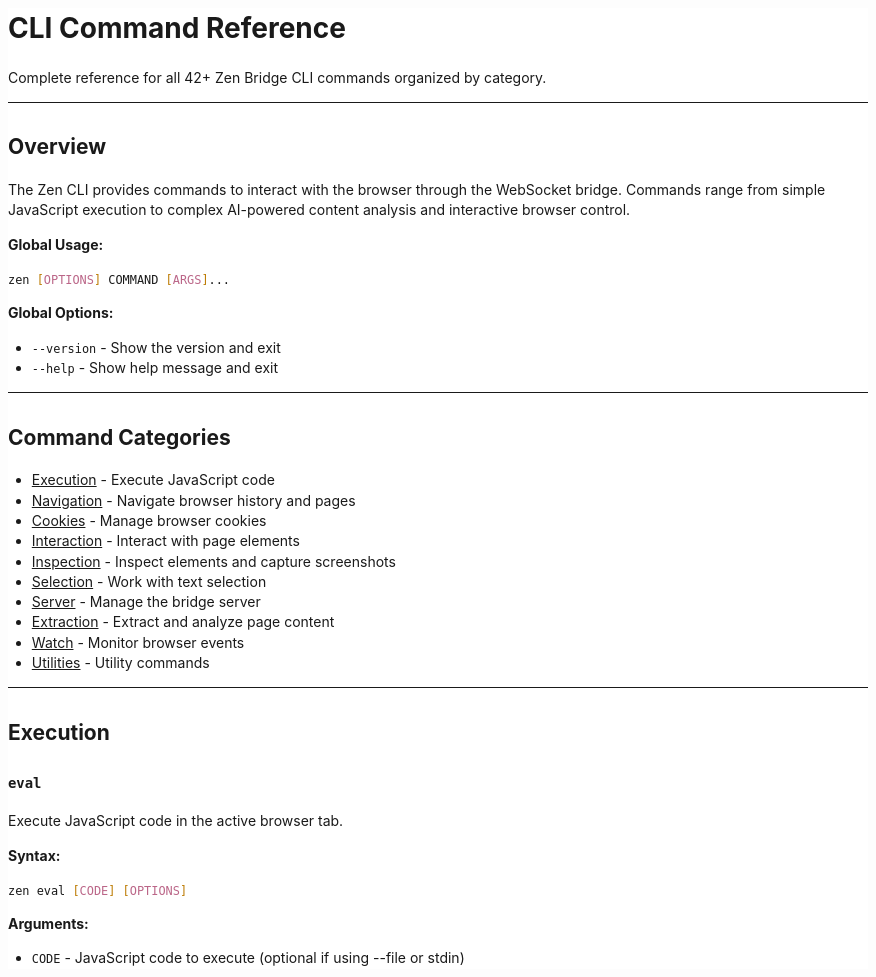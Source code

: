 # CLI Command Reference

Complete reference for all 42+ Zen Bridge CLI commands organized by category.

---

## Overview

The Zen CLI provides commands to interact with the browser through the WebSocket bridge. Commands range from simple JavaScript execution to complex AI-powered content analysis and interactive browser control.

**Global Usage:**
```bash
zen [OPTIONS] COMMAND [ARGS]...
```

**Global Options:**

- `--version` - Show the version and exit
- `--help` - Show help message and exit

---

## Command Categories

- [Execution](#execution) - Execute JavaScript code
- [Navigation](#navigation) - Navigate browser history and pages
- [Cookies](#cookies) - Manage browser cookies
- [Interaction](#interaction) - Interact with page elements
- [Inspection](#inspection) - Inspect elements and capture screenshots
- [Selection](#selection) - Work with text selection
- [Server](#server) - Manage the bridge server
- [Extraction](#extraction) - Extract and analyze page content
- [Watch](#watch) - Monitor browser events
- [Utilities](#utilities) - Utility commands

---

## Execution

### `eval`

Execute JavaScript code in the active browser tab.

**Syntax:**
```bash
zen eval [CODE] [OPTIONS]
```

**Arguments:**

- `CODE` - JavaScript code to execute (optional if using --file or stdin)
